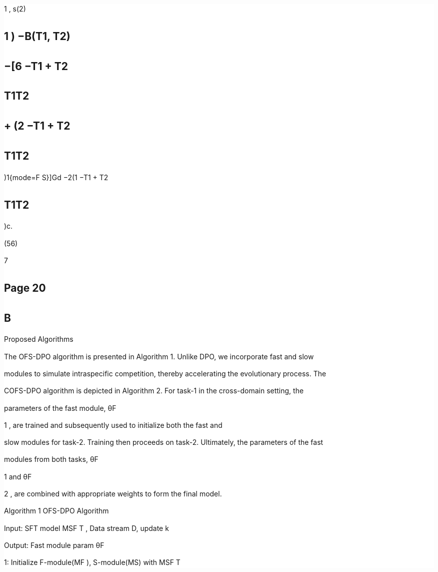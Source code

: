 1 , s(2)

## 1 ) −B(T1, T2)

## −[6 −T1 + T2

## T1T2

## + (2 −T1 + T2

## T1T2

)1{mode=F S}]Gd −2(1 −T1 + T2

## T1T2

)c.

(56)

7

## Page 20

## B

Proposed Algorithms

The OFS-DPO algorithm is presented in Algorithm 1. Unlike DPO, we incorporate fast and slow

modules to simulate intraspecific competition, thereby accelerating the evolutionary process. The

COFS-DPO algorithm is depicted in Algorithm 2. For task-1 in the cross-domain setting, the

parameters of the fast module, θF

1 , are trained and subsequently used to initialize both the fast and

slow modules for task-2. Training then proceeds on task-2. Ultimately, the parameters of the fast

modules from both tasks, θF

1 and θF

2 , are combined with appropriate weights to form the final model.

Algorithm 1 OFS-DPO Algorithm

Input: SFT model MSF T , Data stream D, update k

Output: Fast module param θF

1: Initialize F-module(MF ), S-module(MS) with MSF T
